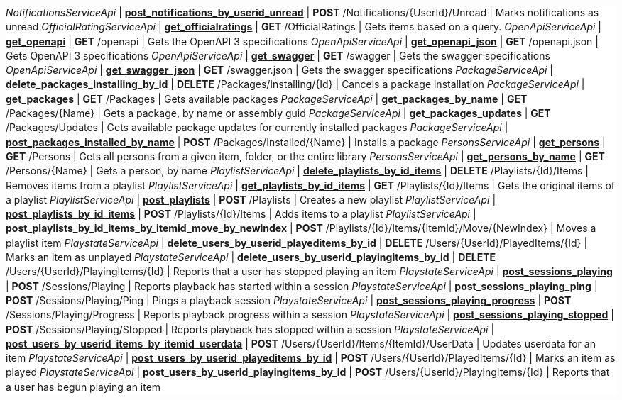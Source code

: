 *NotificationsServiceApi* | [**post_notifications_by_userid_unread**](docs/NotificationsServiceApi.md#post_notifications_by_userid_unread) | **POST** /Notifications/{UserId}/Unread | Marks notifications as unread
*OfficialRatingServiceApi* | [**get_officialratings**](docs/OfficialRatingServiceApi.md#get_officialratings) | **GET** /OfficialRatings | Gets items based on a query.
*OpenApiServiceApi* | [**get_openapi**](docs/OpenApiServiceApi.md#get_openapi) | **GET** /openapi | Gets the OpenAPI 3 specifications
*OpenApiServiceApi* | [**get_openapi_json**](docs/OpenApiServiceApi.md#get_openapi_json) | **GET** /openapi.json | Gets OpenAPI 3 specifications
*OpenApiServiceApi* | [**get_swagger**](docs/OpenApiServiceApi.md#get_swagger) | **GET** /swagger | Gets the swagger specifications
*OpenApiServiceApi* | [**get_swagger_json**](docs/OpenApiServiceApi.md#get_swagger_json) | **GET** /swagger.json | Gets the swagger specifications
*PackageServiceApi* | [**delete_packages_installing_by_id**](docs/PackageServiceApi.md#delete_packages_installing_by_id) | **DELETE** /Packages/Installing/{Id} | Cancels a package installation
*PackageServiceApi* | [**get_packages**](docs/PackageServiceApi.md#get_packages) | **GET** /Packages | Gets available packages
*PackageServiceApi* | [**get_packages_by_name**](docs/PackageServiceApi.md#get_packages_by_name) | **GET** /Packages/{Name} | Gets a package, by name or assembly guid
*PackageServiceApi* | [**get_packages_updates**](docs/PackageServiceApi.md#get_packages_updates) | **GET** /Packages/Updates | Gets available package updates for currently installed packages
*PackageServiceApi* | [**post_packages_installed_by_name**](docs/PackageServiceApi.md#post_packages_installed_by_name) | **POST** /Packages/Installed/{Name} | Installs a package
*PersonsServiceApi* | [**get_persons**](docs/PersonsServiceApi.md#get_persons) | **GET** /Persons | Gets all persons from a given item, folder, or the entire library
*PersonsServiceApi* | [**get_persons_by_name**](docs/PersonsServiceApi.md#get_persons_by_name) | **GET** /Persons/{Name} | Gets a person, by name
*PlaylistServiceApi* | [**delete_playlists_by_id_items**](docs/PlaylistServiceApi.md#delete_playlists_by_id_items) | **DELETE** /Playlists/{Id}/Items | Removes items from a playlist
*PlaylistServiceApi* | [**get_playlists_by_id_items**](docs/PlaylistServiceApi.md#get_playlists_by_id_items) | **GET** /Playlists/{Id}/Items | Gets the original items of a playlist
*PlaylistServiceApi* | [**post_playlists**](docs/PlaylistServiceApi.md#post_playlists) | **POST** /Playlists | Creates a new playlist
*PlaylistServiceApi* | [**post_playlists_by_id_items**](docs/PlaylistServiceApi.md#post_playlists_by_id_items) | **POST** /Playlists/{Id}/Items | Adds items to a playlist
*PlaylistServiceApi* | [**post_playlists_by_id_items_by_itemid_move_by_newindex**](docs/PlaylistServiceApi.md#post_playlists_by_id_items_by_itemid_move_by_newindex) | **POST** /Playlists/{Id}/Items/{ItemId}/Move/{NewIndex} | Moves a playlist item
*PlaystateServiceApi* | [**delete_users_by_userid_playeditems_by_id**](docs/PlaystateServiceApi.md#delete_users_by_userid_playeditems_by_id) | **DELETE** /Users/{UserId}/PlayedItems/{Id} | Marks an item as unplayed
*PlaystateServiceApi* | [**delete_users_by_userid_playingitems_by_id**](docs/PlaystateServiceApi.md#delete_users_by_userid_playingitems_by_id) | **DELETE** /Users/{UserId}/PlayingItems/{Id} | Reports that a user has stopped playing an item
*PlaystateServiceApi* | [**post_sessions_playing**](docs/PlaystateServiceApi.md#post_sessions_playing) | **POST** /Sessions/Playing | Reports playback has started within a session
*PlaystateServiceApi* | [**post_sessions_playing_ping**](docs/PlaystateServiceApi.md#post_sessions_playing_ping) | **POST** /Sessions/Playing/Ping | Pings a playback session
*PlaystateServiceApi* | [**post_sessions_playing_progress**](docs/PlaystateServiceApi.md#post_sessions_playing_progress) | **POST** /Sessions/Playing/Progress | Reports playback progress within a session
*PlaystateServiceApi* | [**post_sessions_playing_stopped**](docs/PlaystateServiceApi.md#post_sessions_playing_stopped) | **POST** /Sessions/Playing/Stopped | Reports playback has stopped within a session
*PlaystateServiceApi* | [**post_users_by_userid_items_by_itemid_userdata**](docs/PlaystateServiceApi.md#post_users_by_userid_items_by_itemid_userdata) | **POST** /Users/{UserId}/Items/{ItemId}/UserData | Updates userdata for an item
*PlaystateServiceApi* | [**post_users_by_userid_playeditems_by_id**](docs/PlaystateServiceApi.md#post_users_by_userid_playeditems_by_id) | **POST** /Users/{UserId}/PlayedItems/{Id} | Marks an item as played
*PlaystateServiceApi* | [**post_users_by_userid_playingitems_by_id**](docs/PlaystateServiceApi.md#post_users_by_userid_playingitems_by_id) | **POST** /Users/{UserId}/PlayingItems/{Id} | Reports that a user has begun playing an item
